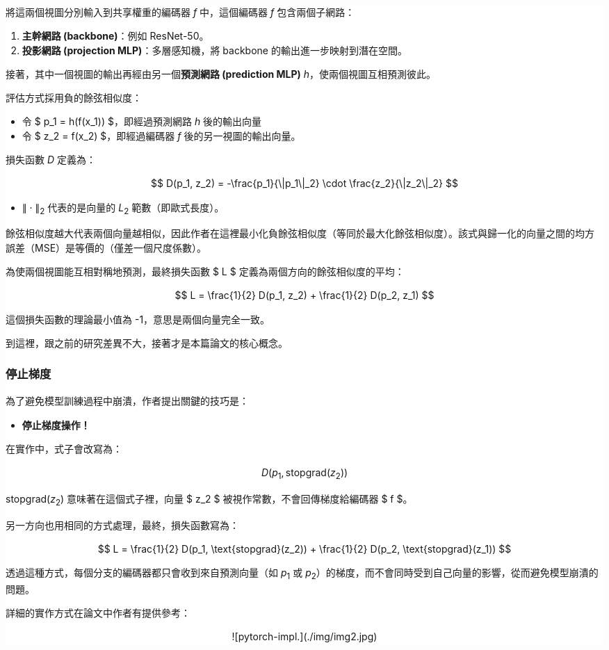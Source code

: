 將這兩個視圖分別輸入到共享權重的編碼器 $f$ 中，這個編碼器 $f$ 包含兩個子網路：

1. **主幹網路 (backbone)**：例如 ResNet-50。
2. **投影網路 (projection MLP)**：多層感知機，將 backbone 的輸出進一步映射到潛在空間。

接著，其中一個視圖的輸出再經由另一個**預測網路 (prediction MLP)** $h$，使兩個視圖互相預測彼此。

評估方式採用負的餘弦相似度：

- 令 $ p_1 = h(f(x_1)) $，即經過預測網路 $h$ 後的輸出向量
- 令 $ z_2 = f(x_2) $，即經過編碼器 $f$ 後的另一視圖的輸出向量。

損失函數 $D$ 定義為：

$$
D(p_1, z_2) = -\frac{p_1}{\|p_1\|_2} \cdot \frac{z_2}{\|z_2\|_2}
$$

- $\|\cdot\|_2$ 代表的是向量的 $L_2$ 範數（即歐式長度）。

餘弦相似度越大代表兩個向量越相似，因此作者在這裡最小化負餘弦相似度（等同於最大化餘弦相似度）。該式與歸一化的向量之間的均方誤差（MSE）是等價的（僅差一個尺度係數）。

為使兩個視圖能互相對稱地預測，最終損失函數 $ L $ 定義為兩個方向的餘弦相似度的平均：

$$
L = \frac{1}{2} D(p_1, z_2) + \frac{1}{2} D(p_2, z_1)
$$

這個損失函數的理論最小值為 -1，意思是兩個向量完全一致。

到這裡，跟之前的研究差異不大，接著才是本篇論文的核心概念。

### 停止梯度

為了避免模型訓練過程中崩潰，作者提出關鍵的技巧是：

- **停止梯度操作！**

在實作中，式子會改寫為：

$$
D(p_1, \text{stopgrad}(z_2))
$$

$\text{stopgrad}(z_2)$ 意味著在這個式子裡，向量 $ z_2 $ 被視作常數，不會回傳梯度給編碼器 $ f $。

另一方向也用相同的方式處理，最終，損失函數寫為：

$$
L = \frac{1}{2} D(p_1, \text{stopgrad}(z_2)) + \frac{1}{2} D(p_2, \text{stopgrad}(z_1))
$$

透過這種方式，每個分支的編碼器都只會收到來自預測向量（如 $p_1$ 或 $p_2$）的梯度，而不會同時受到自己向量的影響，從而避免模型崩潰的問題。

詳細的實作方式在論文中作者有提供參考：

<div align="center">
<figure style={{"width": "70%"}}>
![pytorch-impl.](./img/img2.jpg)
</figure>
</div>
